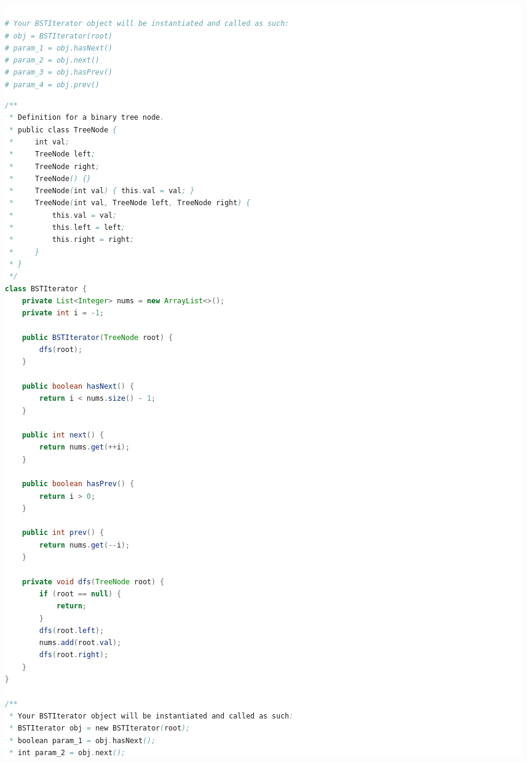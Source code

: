 ```python

# Your BSTIterator object will be instantiated and called as such:
# obj = BSTIterator(root)
# param_1 = obj.hasNext()
# param_2 = obj.next()
# param_3 = obj.hasPrev()
# param_4 = obj.prev()
```

```java
/**
 * Definition for a binary tree node.
 * public class TreeNode {
 *     int val;
 *     TreeNode left;
 *     TreeNode right;
 *     TreeNode() {}
 *     TreeNode(int val) { this.val = val; }
 *     TreeNode(int val, TreeNode left, TreeNode right) {
 *         this.val = val;
 *         this.left = left;
 *         this.right = right;
 *     }
 * }
 */
class BSTIterator {
    private List<Integer> nums = new ArrayList<>();
    private int i = -1;

    public BSTIterator(TreeNode root) {
        dfs(root);
    }

    public boolean hasNext() {
        return i < nums.size() - 1;
    }

    public int next() {
        return nums.get(++i);
    }

    public boolean hasPrev() {
        return i > 0;
    }

    public int prev() {
        return nums.get(--i);
    }

    private void dfs(TreeNode root) {
        if (root == null) {
            return;
        }
        dfs(root.left);
        nums.add(root.val);
        dfs(root.right);
    }
}

/**
 * Your BSTIterator object will be instantiated and called as such:
 * BSTIterator obj = new BSTIterator(root);
 * boolean param_1 = obj.hasNext();
 * int param_2 = obj.next();
```